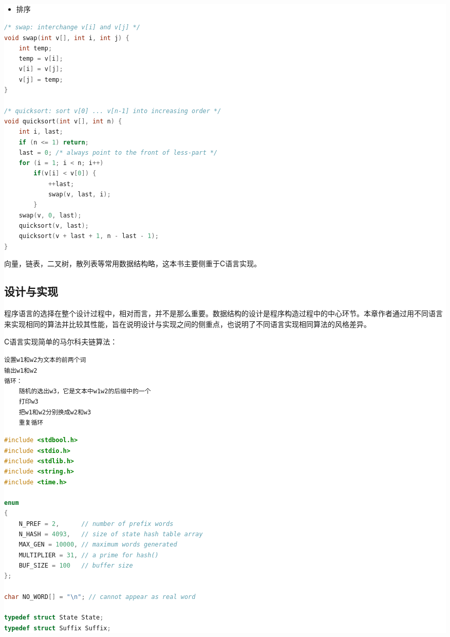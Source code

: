 - 排序

```c
/* swap: interchange v[i] and v[j] */
void swap(int v[], int i, int j) {
	int temp;
	temp = v[i];
	v[i] = v[j];
	v[j] = temp;
}

/* quicksort: sort v[0] ... v[n-1] into increasing order */
void quicksort(int v[], int n) {
	int i, last;
	if (n <= 1) return;
	last = 0; /* always point to the front of less-part */
	for (i = 1; i < n; i++) 
		if(v[i] < v[0]) {
			++last;
			swap(v, last, i);
		}
	swap(v, 0, last);
	quicksort(v, last);
	quicksort(v + last + 1, n - last - 1);
}
```

向量，链表，二叉树，散列表等常用数据结构略，这本书主要侧重于C语言实现。

## 设计与实现

程序语言的选择在整个设计过程中，相对而言，并不是那么重要。数据结构的设计是程序构造过程中的中心环节。本章作者通过用不同语言来实现相同的算法并比较其性能，旨在说明设计与实现之间的侧重点，也说明了不同语言实现相同算法的风格差异。

C语言实现简单的马尔科夫链算法：

```pseudocode
设置w1和w2为文本的前两个词
输出w1和w2
循环：
	随机的选出w3，它是文本中w1w2的后缀中的一个
	打印w3
	把w1和w2分别换成w2和w3
	重复循环
```

```c
#include <stdbool.h>
#include <stdio.h>
#include <stdlib.h>
#include <string.h>
#include <time.h>

enum
{
    N_PREF = 2,      // number of prefix words
    N_HASH = 4093,   // size of state hash table array
    MAX_GEN = 10000, // maximum words generated
    MULTIPLIER = 31, // a prime for hash()
    BUF_SIZE = 100   // buffer size
};

char NO_WORD[] = "\n"; // cannot appear as real word

typedef struct State State;
typedef struct Suffix Suffix;

```